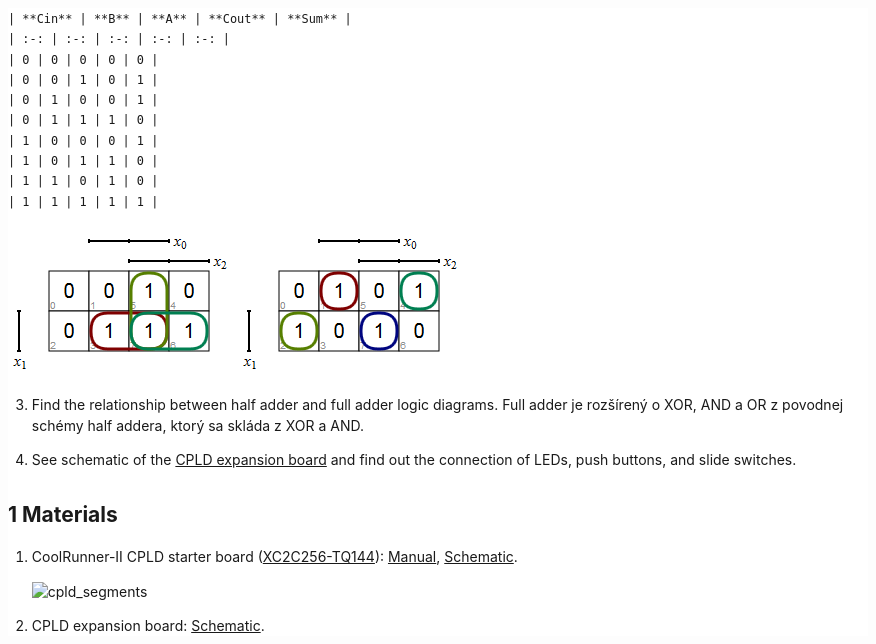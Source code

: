     | **Cin** | **B** | **A** | **Cout** | **Sum** |
    | :-: | :-: | :-: | :-: | :-: |
    | 0 | 0 | 0 | 0 | 0 |
    | 0 | 0 | 1 | 0 | 1 |
    | 0 | 1 | 0 | 0 | 1 |
    | 0 | 1 | 1 | 1 | 0 |
    | 1 | 0 | 0 | 0 | 1 |
    | 1 | 0 | 1 | 1 | 0 |
    | 1 | 1 | 0 | 1 | 0 |
    | 1 | 1 | 1 | 1 | 1 |

![karnaugh_map_of_full_adder_carry](../../Images/full_carry.PNG)
![karnaugh_map_of_full_adder_summ](../../Images/full_sum.PNG)


3. Find the relationship between half adder and full adder logic diagrams.
Full adder je rozšírený o XOR, AND a OR z povodnej schémy half addera, ktorý sa skláda z XOR a AND.


4. See schematic of the [CPLD expansion board](../../Docs/cpld_expansion.pdf) and find out the connection of LEDs, push buttons, and slide switches.


## 1 Materials

1. CoolRunner-II CPLD starter board ([XC2C256-TQ144](../../Docs/xc2c256_cpld.pdf)): [Manual](../../Docs/coolrunner-ii_rm.pdf), [Schematic](../../Docs/coolrunner-ii_sch.pdf).

    ![cpld_segments](../../Images/coolrunner_segments.jpg)

2. CPLD expansion board: [Schematic](../../Docs/cpld_expansion.pdf).
